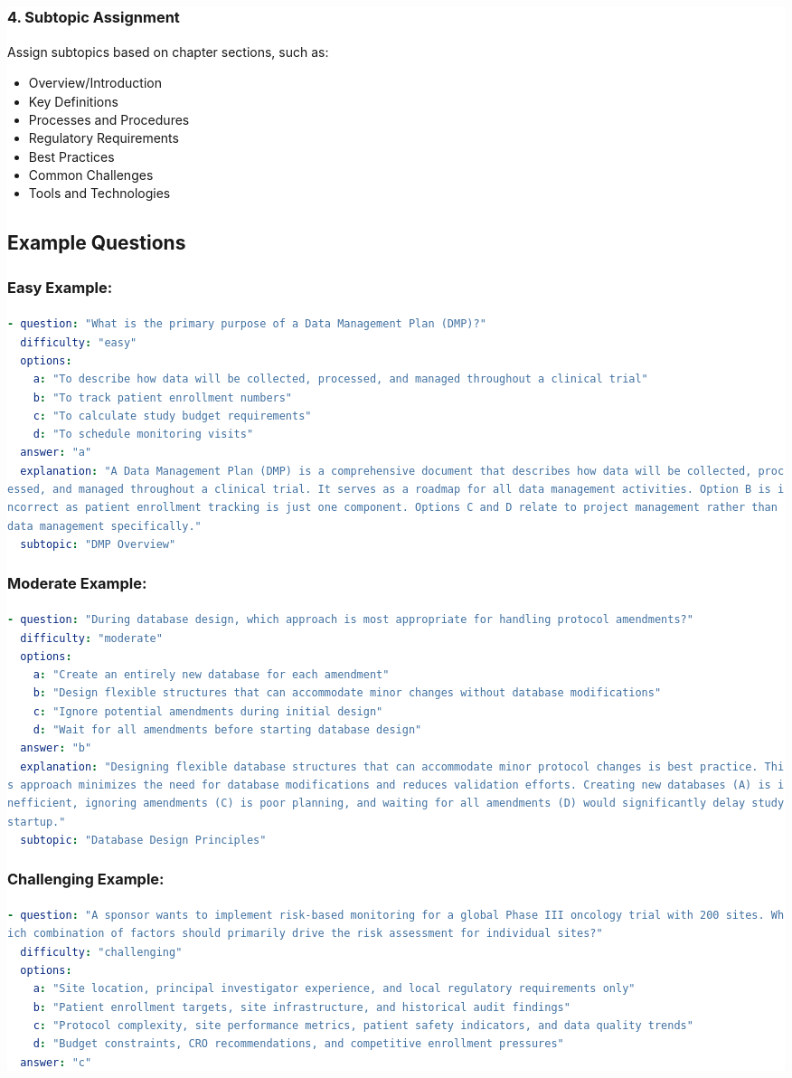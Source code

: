 ### 4. Subtopic Assignment
Assign subtopics based on chapter sections, such as:
- Overview/Introduction
- Key Definitions
- Processes and Procedures
- Regulatory Requirements
- Best Practices
- Common Challenges
- Tools and Technologies

## Example Questions

### Easy Example:
```yaml
- question: "What is the primary purpose of a Data Management Plan (DMP)?"
  difficulty: "easy"
  options:
    a: "To describe how data will be collected, processed, and managed throughout a clinical trial"
    b: "To track patient enrollment numbers"
    c: "To calculate study budget requirements"
    d: "To schedule monitoring visits"
  answer: "a"
  explanation: "A Data Management Plan (DMP) is a comprehensive document that describes how data will be collected, processed, and managed throughout a clinical trial. It serves as a roadmap for all data management activities. Option B is incorrect as patient enrollment tracking is just one component. Options C and D relate to project management rather than data management specifically."
  subtopic: "DMP Overview"
```

### Moderate Example:
```yaml
- question: "During database design, which approach is most appropriate for handling protocol amendments?"
  difficulty: "moderate"
  options:
    a: "Create an entirely new database for each amendment"
    b: "Design flexible structures that can accommodate minor changes without database modifications"
    c: "Ignore potential amendments during initial design"
    d: "Wait for all amendments before starting database design"
  answer: "b"
  explanation: "Designing flexible database structures that can accommodate minor protocol changes is best practice. This approach minimizes the need for database modifications and reduces validation efforts. Creating new databases (A) is inefficient, ignoring amendments (C) is poor planning, and waiting for all amendments (D) would significantly delay study startup."
  subtopic: "Database Design Principles"
```

### Challenging Example:
```yaml
- question: "A sponsor wants to implement risk-based monitoring for a global Phase III oncology trial with 200 sites. Which combination of factors should primarily drive the risk assessment for individual sites?"
  difficulty: "challenging"
  options:
    a: "Site location, principal investigator experience, and local regulatory requirements only"
    b: "Patient enrollment targets, site infrastructure, and historical audit findings"
    c: "Protocol complexity, site performance metrics, patient safety indicators, and data quality trends"
    d: "Budget constraints, CRO recommendations, and competitive enrollment pressures"
  answer: "c"
```
